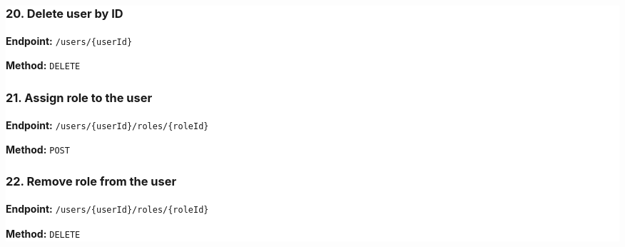 ### 20. Delete user by ID

**Endpoint:** `/users/{userId}`

**Method:** `DELETE`

### 21. Assign role to the user

**Endpoint:** `/users/{userId}/roles/{roleId}`

**Method:** `POST`

### 22. Remove role from the user

**Endpoint:** `/users/{userId}/roles/{roleId}`

**Method:** `DELETE`
